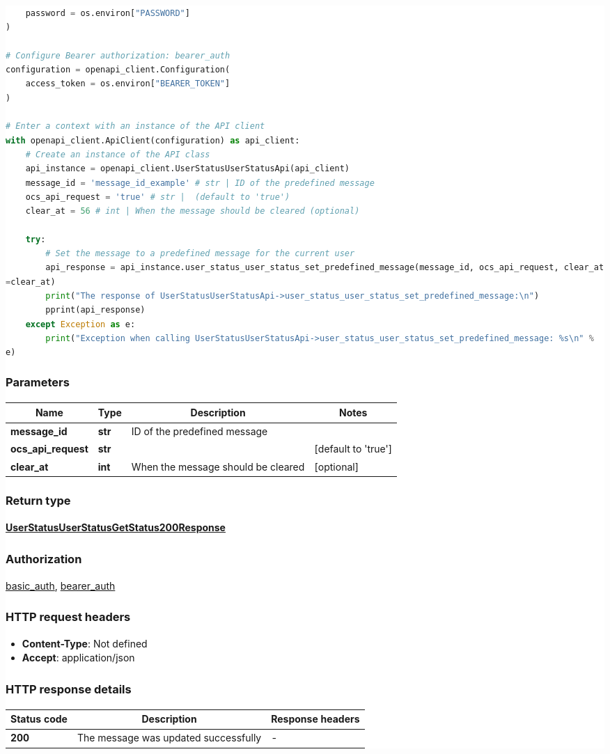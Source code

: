 ```python
    password = os.environ["PASSWORD"]
)

# Configure Bearer authorization: bearer_auth
configuration = openapi_client.Configuration(
    access_token = os.environ["BEARER_TOKEN"]
)

# Enter a context with an instance of the API client
with openapi_client.ApiClient(configuration) as api_client:
    # Create an instance of the API class
    api_instance = openapi_client.UserStatusUserStatusApi(api_client)
    message_id = 'message_id_example' # str | ID of the predefined message
    ocs_api_request = 'true' # str |  (default to 'true')
    clear_at = 56 # int | When the message should be cleared (optional)

    try:
        # Set the message to a predefined message for the current user
        api_response = api_instance.user_status_user_status_set_predefined_message(message_id, ocs_api_request, clear_at=clear_at)
        print("The response of UserStatusUserStatusApi->user_status_user_status_set_predefined_message:\n")
        pprint(api_response)
    except Exception as e:
        print("Exception when calling UserStatusUserStatusApi->user_status_user_status_set_predefined_message: %s\n" % e)
```


### Parameters

Name | Type | Description  | Notes
------------- | ------------- | ------------- | -------------
 **message_id** | **str**| ID of the predefined message | 
 **ocs_api_request** | **str**|  | [default to &#39;true&#39;]
 **clear_at** | **int**| When the message should be cleared | [optional] 

### Return type

[**UserStatusUserStatusGetStatus200Response**](UserStatusUserStatusGetStatus200Response.md)

### Authorization

[basic_auth](../README.md#basic_auth), [bearer_auth](../README.md#bearer_auth)

### HTTP request headers

 - **Content-Type**: Not defined
 - **Accept**: application/json

### HTTP response details
| Status code | Description | Response headers |
|-------------|-------------|------------------|
**200** | The message was updated successfully |  -  |
